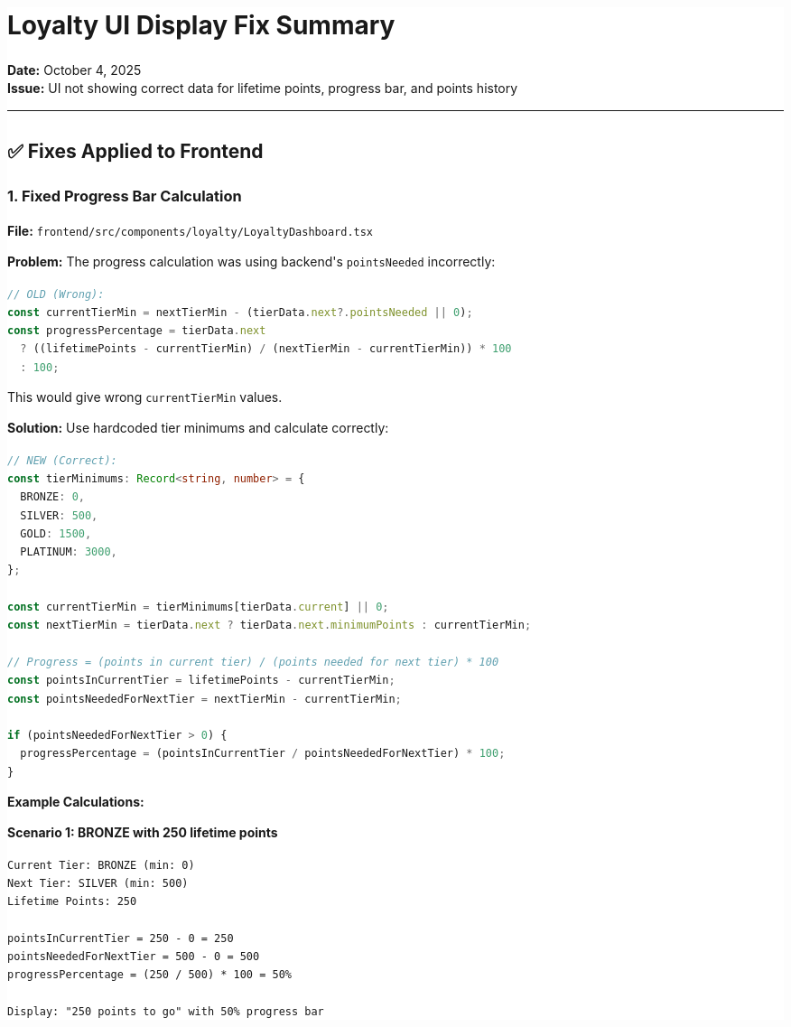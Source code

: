 # Loyalty UI Display Fix Summary

**Date:** October 4, 2025  
**Issue:** UI not showing correct data for lifetime points, progress bar, and points history

---

## ✅ Fixes Applied to Frontend

### 1. Fixed Progress Bar Calculation

**File:** `frontend/src/components/loyalty/LoyaltyDashboard.tsx`

**Problem:** The progress calculation was using backend's `pointsNeeded` incorrectly:

```typescript
// OLD (Wrong):
const currentTierMin = nextTierMin - (tierData.next?.pointsNeeded || 0);
const progressPercentage = tierData.next
  ? ((lifetimePoints - currentTierMin) / (nextTierMin - currentTierMin)) * 100
  : 100;
```

This would give wrong `currentTierMin` values.

**Solution:** Use hardcoded tier minimums and calculate correctly:

```typescript
// NEW (Correct):
const tierMinimums: Record<string, number> = {
  BRONZE: 0,
  SILVER: 500,
  GOLD: 1500,
  PLATINUM: 3000,
};

const currentTierMin = tierMinimums[tierData.current] || 0;
const nextTierMin = tierData.next ? tierData.next.minimumPoints : currentTierMin;

// Progress = (points in current tier) / (points needed for next tier) * 100
const pointsInCurrentTier = lifetimePoints - currentTierMin;
const pointsNeededForNextTier = nextTierMin - currentTierMin;

if (pointsNeededForNextTier > 0) {
  progressPercentage = (pointsInCurrentTier / pointsNeededForNextTier) * 100;
}
```

**Example Calculations:**

**Scenario 1: BRONZE with 250 lifetime points**

```
Current Tier: BRONZE (min: 0)
Next Tier: SILVER (min: 500)
Lifetime Points: 250

pointsInCurrentTier = 250 - 0 = 250
pointsNeededForNextTier = 500 - 0 = 500
progressPercentage = (250 / 500) * 100 = 50%

Display: "250 points to go" with 50% progress bar
```
